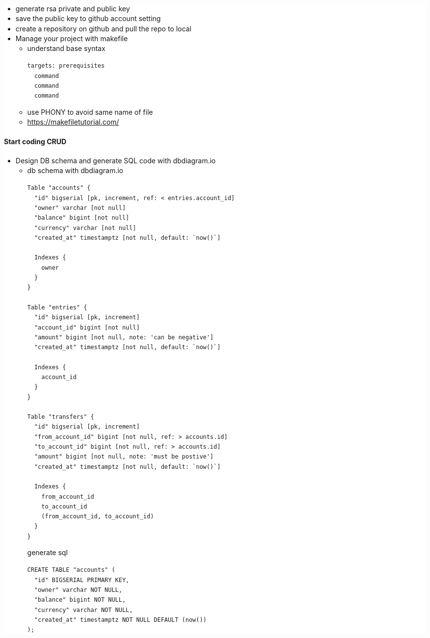   
  - generate rsa private and public key
  - save the public key to github account setting
  - create a repository on github and pull the repo to local
- Manage your project with makefile
  - understand base syntax
    ```
    targets: prerequisites
      command
      command
      command
    ```
  - use PHONY to avoid same name of file 
  - https://makefiletutorial.com/

#### Start coding CRUD
- Design DB schema and generate SQL code with dbdiagram.io
  - db schema with dbdiagram.io
    ```dbml
    Table "accounts" {
      "id" bigserial [pk, increment, ref: < entries.account_id]
      "owner" varchar [not null]
      "balance" bigint [not null]
      "currency" varchar [not null]
      "created_at" timestamptz [not null, default: `now()`]

      Indexes {
        owner
      }
    }

    Table "entries" {
      "id" bigserial [pk, increment]
      "account_id" bigint [not null]
      "amount" bigint [not null, note: 'can be negative']
      "created_at" timestamptz [not null, default: `now()`]

      Indexes {
        account_id
      }
    }

    Table "transfers" {
      "id" bigserial [pk, increment]
      "from_account_id" bigint [not null, ref: > accounts.id]
      "to_account_id" bigint [not null, ref: > accounts.id]
      "amount" bigint [not null, note: 'must be postive']
      "created_at" timestamptz [not null, default: `now()`]

      Indexes {
        from_account_id
        to_account_id
        (from_account_id, to_account_id)
      }
    }
    ```
    generate sql
    ```
    CREATE TABLE "accounts" (
      "id" BIGSERIAL PRIMARY KEY,
      "owner" varchar NOT NULL,
      "balance" bigint NOT NULL,
      "currency" varchar NOT NULL,
      "created_at" timestamptz NOT NULL DEFAULT (now())
    );
